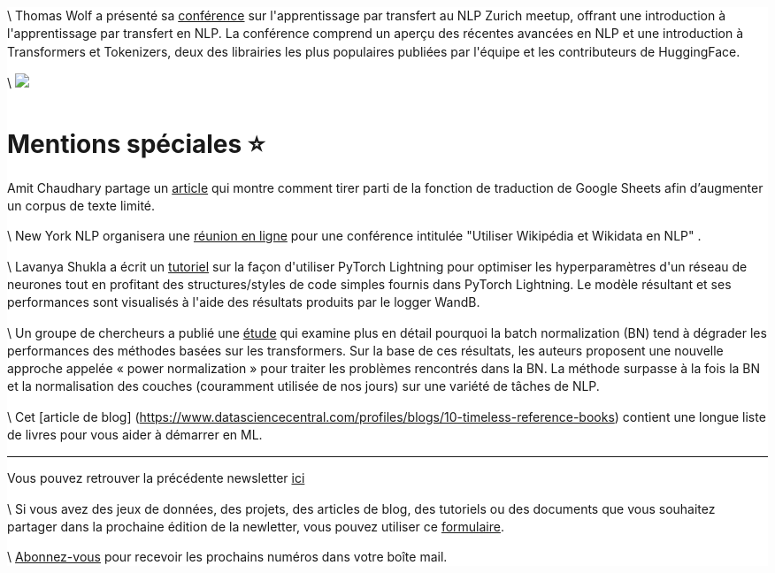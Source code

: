 \\
Thomas Wolf a présenté sa [conférence](https://www.youtube.com/watch?v=rEGB7-FlPRs&feature=youtu.be) sur l'apprentissage par transfert au NLP Zurich meetup, offrant une introduction à l'apprentissage par transfert en NLP. La conférence comprend un aperçu des récentes avancées en NLP et une introduction à Transformers et Tokenizers, deux des librairies les plus populaires publiées par l'équipe et les contributeurs de HuggingFace.

\\
![](https://cdn-images-1.medium.com/max/800/1*PMZ8ptBWo4wZ432kr-FXqA.png)


# Mentions spéciales ⭐️

Amit Chaudhary partage un [article](https://amitness.com/2020/02/back-translation-in-google-sheets/) qui montre comment tirer parti de la fonction de traduction de Google Sheets afin d’augmenter un corpus de texte limité.

\\
New York NLP organisera une [réunion en ligne](https://www.meetup.com/NY-NLP/events/269502774/) pour une conférence intitulée "Utiliser Wikipédia et Wikidata en NLP" .

\\
Lavanya Shukla a écrit un [tutoriel](https://app.wandb.ai/cayush/pytorchlightning/reports/Use-Pytorch-Lightning-with-Weights-%26-Biases--Vmlldzo2NjQ1Mw) sur la façon d'utiliser PyTorch Lightning pour optimiser les hyperparamètres d'un réseau de neurones tout en profitant des structures/styles de code simples fournis dans PyTorch Lightning. Le modèle résultant et ses performances sont visualisés à l'aide des résultats produits par le logger WandB.

\\
Un groupe de chercheurs a publié une [étude](https://arxiv.org/abs/2003.07845) qui examine plus en détail pourquoi la batch normalization (BN) tend à dégrader les performances des méthodes basées sur les transformers. Sur la base de ces résultats, les auteurs proposent une nouvelle approche appelée « power normalization » pour traiter les problèmes rencontrés dans la BN. La méthode surpasse à la fois la BN et la normalisation des couches (couramment utilisée de nos jours) sur une variété de tâches de NLP.

\\
Cet [article de blog] (https://www.datasciencecentral.com/profiles/blogs/10-timeless-reference-books) contient une longue liste de livres pour vous aider à démarrer en ML.

----------

Vous pouvez retrouver la précédente newsletter [ici](https://dair.ai/NLP_Newsletter_-7_-FR/)

\\
Si vous avez des jeux de données, des projets, des articles de blog, des tutoriels ou des documents que vous souhaitez partager dans la prochaine édition de la newletter, vous pouvez utiliser ce [formulaire](https://forms.gle/3b7Q2w2bzsXE6uYo9).

\\
[Abonnez-vous](https://dair.ai/newsletter/) pour recevoir les prochains numéros dans votre boîte mail.
